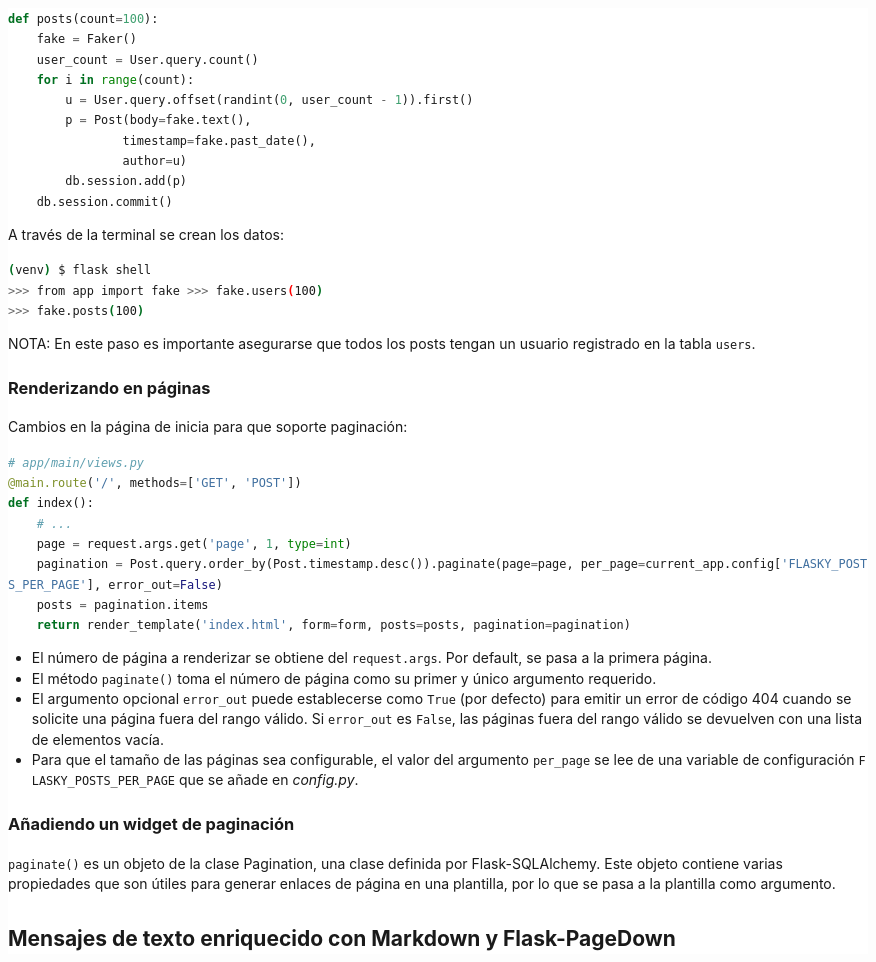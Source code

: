 ```python
def posts(count=100):
    fake = Faker()
    user_count = User.query.count()
    for i in range(count):
        u = User.query.offset(randint(0, user_count - 1)).first()
        p = Post(body=fake.text(),
                timestamp=fake.past_date(),
                author=u)
        db.session.add(p)
    db.session.commit()
```

A través de la terminal se crean los datos:
```bash
(venv) $ flask shell 
>>> from app import fake >>> fake.users(100)
>>> fake.posts(100)
```

NOTA: En este paso es importante asegurarse que todos los posts tengan un usuario registrado en la tabla `users`.

### Renderizando en páginas

Cambios en la página de inicia para que soporte paginación:

```python
# app/main/views.py
@main.route('/', methods=['GET', 'POST'])
def index():
    # ...
    page = request.args.get('page', 1, type=int)
    pagination = Post.query.order_by(Post.timestamp.desc()).paginate(page=page, per_page=current_app.config['FLASKY_POSTS_PER_PAGE'], error_out=False)
    posts = pagination.items
    return render_template('index.html', form=form, posts=posts, pagination=pagination)
```
- El número de página a renderizar se obtiene del `request.args`. Por default, se pasa a la primera página.
- El método `paginate()` toma el número de página como su primer y único argumento requerido. 
- El argumento opcional `error_out` puede establecerse como `True` (por defecto) para emitir un error de código 404 cuando se solicite una página fuera del rango válido. Si `error_out` es `False`, las páginas fuera del rango válido se devuelven con una lista de elementos vacía. 
- Para que el tamaño de las páginas sea configurable, el valor del argumento `per_page` se lee de una variable de configuración `FLASKY_POSTS_PER_PAGE` que se añade en *config.py*.

### Añadiendo un widget de paginación

`paginate()` es un objeto de la clase Pagination, una clase definida por Flask-SQLAlchemy. Este objeto contiene varias propiedades que son útiles para generar enlaces de página en una plantilla, por lo que se pasa a la plantilla como argumento.

## Mensajes de texto enriquecido con Markdown y Flask-PageDown
